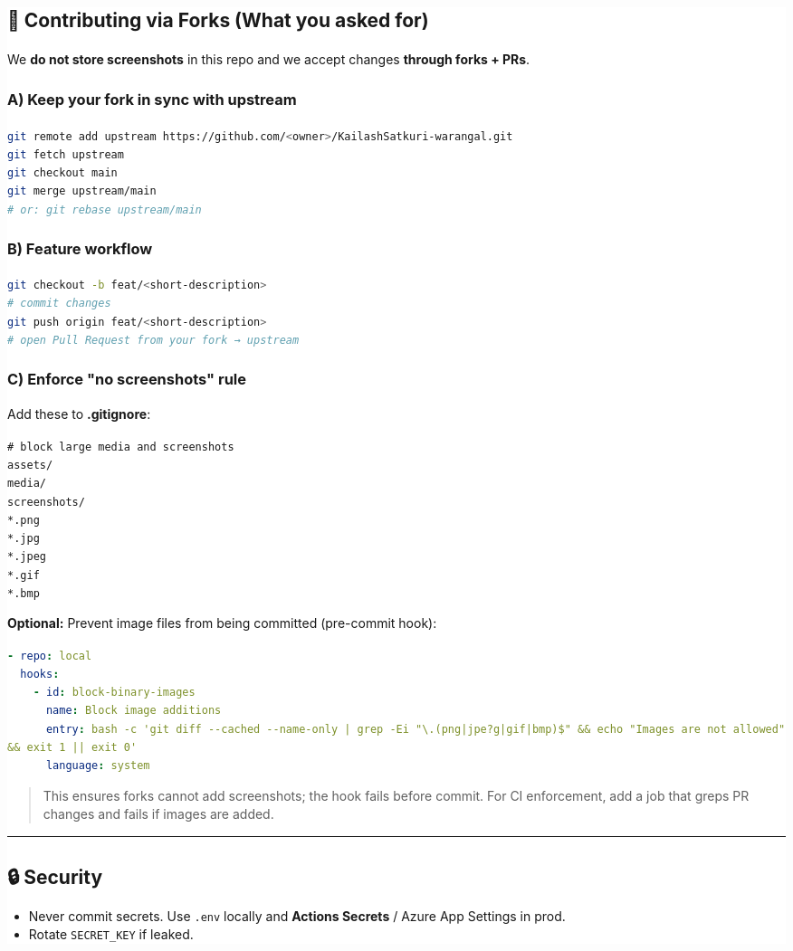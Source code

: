
## 🔀 Contributing via Forks (What you asked for)
We **do not store screenshots** in this repo and we accept changes **through forks + PRs**.

### A) Keep your fork in sync with upstream
```bash
git remote add upstream https://github.com/<owner>/KailashSatkuri-warangal.git
git fetch upstream
git checkout main
git merge upstream/main
# or: git rebase upstream/main
```

### B) Feature workflow
```bash
git checkout -b feat/<short-description>
# commit changes
git push origin feat/<short-description>
# open Pull Request from your fork → upstream
```

### C) Enforce "no screenshots" rule
Add these to **.gitignore**:
```
# block large media and screenshots
assets/
media/
screenshots/
*.png
*.jpg
*.jpeg
*.gif
*.bmp
```
**Optional:** Prevent image files from being committed (pre-commit hook):
```yaml
- repo: local
  hooks:
    - id: block-binary-images
      name: Block image additions
      entry: bash -c 'git diff --cached --name-only | grep -Ei "\.(png|jpe?g|gif|bmp)$" && echo "Images are not allowed" && exit 1 || exit 0'
      language: system
```
> This ensures forks cannot add screenshots; the hook fails before commit. For CI enforcement, add a job that greps PR changes and fails if images are added.

---

## 🔒 Security
- Never commit secrets. Use `.env` locally and **Actions Secrets** / Azure App Settings in prod.
- Rotate `SECRET_KEY` if leaked.
